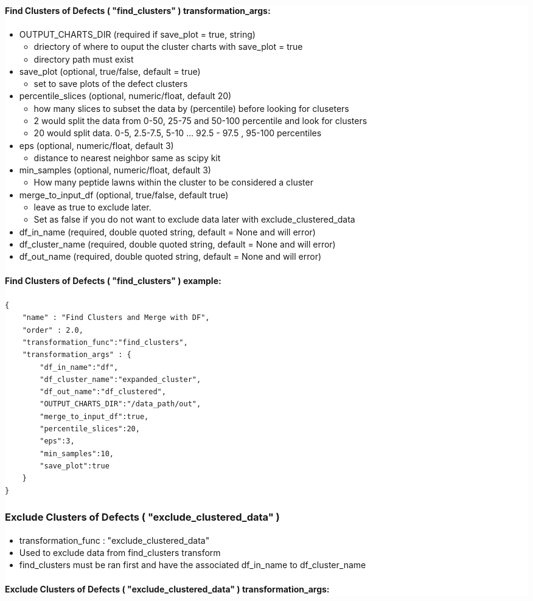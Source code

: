#### Find Clusters of Defects ( "find_clusters" ) transformation_args:

- OUTPUT_CHARTS_DIR (required if save_plot = true, string)
	- driectory of where to ouput the cluster charts with save_plot = true
	- directory path must exist 
- save_plot (optional, true/false, default = true)
	- set to save plots of the defect clusters
- percentile_slices (optional, numeric/float, default 20)
	- how many slices to subset the data by (percentile) before looking for cluseters
	- 2 would split the data from 0-50, 25-75 and 50-100 percentile and look for clusters
	- 20 would split data. 0-5, 2.5-7.5, 5-10 ... 92.5 - 97.5 , 95-100 percentiles
- eps (optional, numeric/float, default 3)
	- distance to nearest neighbor same as scipy kit
- min_samples (optional, numeric/float, default 3)
	- How many peptide lawns within the cluster to be considered a cluster 
- merge_to_input_df (optional, true/false, default true)
	- leave as true to exclude later.
	- Set as false if you do not want to exclude data later with exclude_clustered_data
- df_in_name (required, double quoted string, default = None and will error)
- df_cluster_name (required, double quoted string, default = None and will error)
- df_out_name (required, double quoted string, default = None and will error)
#### Find Clusters of Defects ( "find_clusters" ) example:
```
{
	"name" : "Find Clusters and Merge with DF",
	"order" : 2.0,
	"transformation_func":"find_clusters",
	"transformation_args" : {
		"df_in_name":"df",
		"df_cluster_name":"expanded_cluster",
		"df_out_name":"df_clustered",
		"OUTPUT_CHARTS_DIR":"/data_path/out",
		"merge_to_input_df":true,
		"percentile_slices":20,
		"eps":3,
		"min_samples":10,
		"save_plot":true
	}
}

```

### Exclude Clusters of Defects ( "exclude_clustered_data" )
- transformation_func : "exclude_clustered_data"
- Used to exclude data from  find_clusters transform
- find_clusters must be ran first and have the associated df_in_name to df_cluster_name

#### Exclude Clusters of Defects ( "exclude_clustered_data" ) transformation_args:
